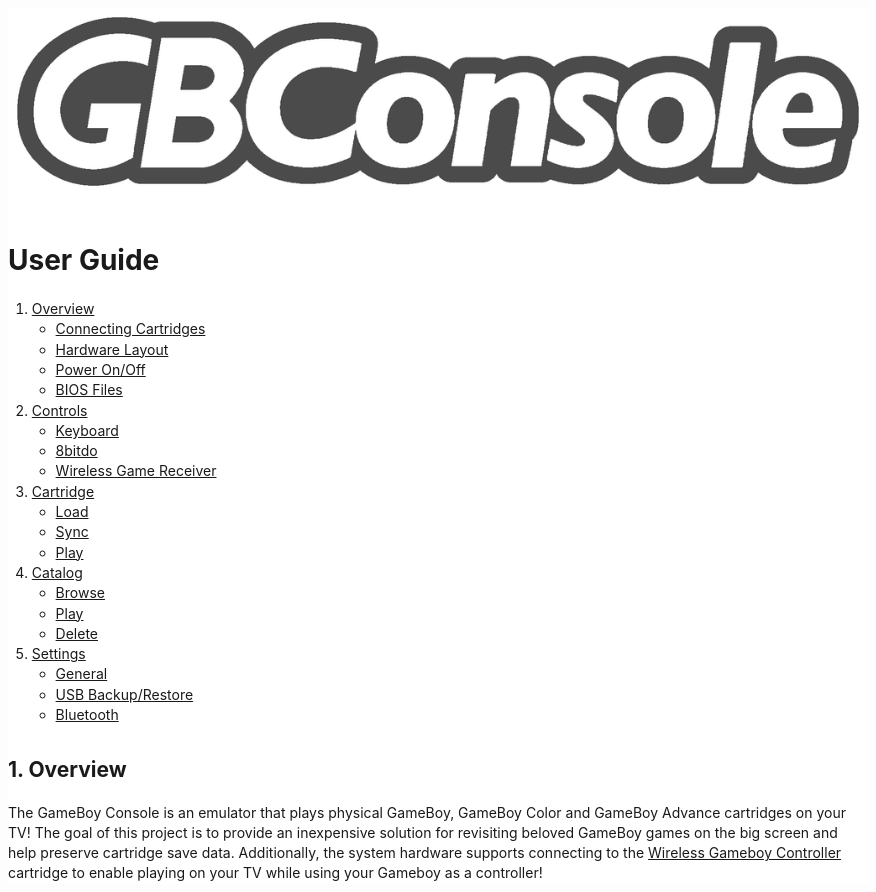 ![GBConsole](img/title.png)
# User Guide

1. [Overview](#Overview)
   * [Connecting Cartridges](#Overview_ConnectingCartridges)
   * [Hardware Layout](#Overview_HardwareLayout)
   * [Power On/Off](#Overview_PowerOnOff)
   * [BIOS Files](#Overview_BIOSFiles)
2. [Controls](#Controls)
   * [Keyboard](#Controls_Keyboard)
   * [8bitdo](#Controls_8bitdo)
   * [Wireless Game Receiver](#Controls_WirelessGameReceiver)
3. [Cartridge](#Cartridge)
   * [Load](#Cartridge_Load)
   * [Sync](#Cartridge_Sync)
   * [Play](#Cartridge_Play)
4. [Catalog](#Catalog)
   * [Browse](#Catalog_Browse)
   * [Play](#Catalog_Play)
   * [Delete](#Catalog_Delete)
5. [Settings](#Settings)
   * [General](#Settings_General)
   * [USB Backup/Restore](#Settings_USBBackupRestore)
   * [Bluetooth](#Settings_Bluetooth)

## 1. Overview <a name="Overview"></a>
The GameBoy Console is an emulator that plays physical GameBoy, GameBoy Color and GameBoy Advance cartridges on your TV! The goal of this project is to provide an inexpensive solution for revisiting beloved GameBoy games on the big screen and help preserve cartridge save data. Additionally, the system hardware supports connecting to the [Wireless Gameboy Controller](https://shop.insidegadgets.com/product/wireless-gameboy-controller//) cartridge to enable playing on your TV while using your Gameboy as a controller!
